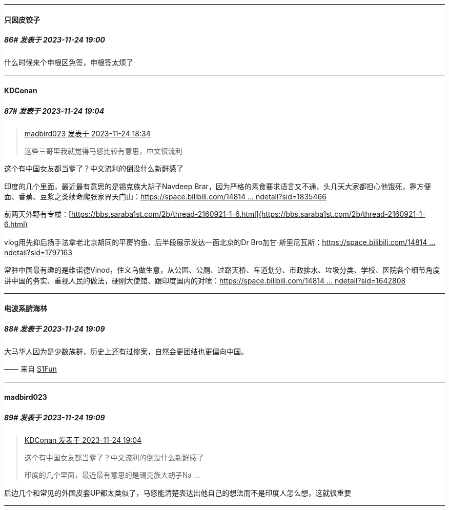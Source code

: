*****

####  只因皮饺子  
##### 86#       发表于 2023-11-24 19:00

什么时候来个申根区免签，申根签太烦了


*****

####  KDConan  
##### 87#       发表于 2023-11-24 19:04

<blockquote><a href="httphttps://bbs.saraba1st.com/2b/forum.php?mod=redirect&amp;goto=findpost&amp;pid=63130605&amp;ptid=2161826" target="_blank">madbird023 发表于 2023-11-24 18:34</a>

这些三哥里我就觉得马怒比较有意思，中文很流利</blockquote>
这个有中国女友都当爹了？中文流利的倒没什么新鲜感了

印度的几个里面，最近最有意思的是锡克族大胡子Navdeep Brar，因为严格的素食要求语言又不通，头几天大家都担心他饿死，靠方便面、香蕉、豆浆之类续命爬张家界天门山：[https://space.bilibili.com/14814 ... ndetail?sid=1835466](https://space.bilibili.com/14814880/channel/collectiondetail?sid=1835466)

前两天外野有专楼：[https://bbs.saraba1st.com/2b/thread-2160921-1-6.html](https://bbs.saraba1st.com/2b/thread-2160921-1-6.html)

vlog用先抑后扬手法拿老北京胡同的平房钓鱼、后半段展示发达一面北京的Dr Bro加甘·斯里尼瓦斯：[https://space.bilibili.com/14814 ... ndetail?sid=1797163](https://space.bilibili.com/14814880/channel/collectiondetail?sid=1797163)

常驻中国最有趣的是维诺德Vinod，住义乌做生意，从公园、公厕、过路天桥、车道划分、市政排水、垃圾分类、学校、医院各个细节角度讲中国的务实、重视人民的做法，硬刚大使馆、跟印度国内的对喷：[https://space.bilibili.com/14814 ... ndetail?sid=1642808](https://space.bilibili.com/14814880/channel/collectiondetail?sid=1642808)

*****

####  电波系腑海林  
##### 88#       发表于 2023-11-24 19:09

大马华人因为是少数族群，历史上还有过惨案，自然会更团结也更偏向中国。

—— 来自 [S1Fun](https://s1fun.koalcat.com)

*****

####  madbird023  
##### 89#       发表于 2023-11-24 19:09

<blockquote><a href="httphttps://bbs.saraba1st.com/2b/forum.php?mod=redirect&amp;goto=findpost&amp;pid=63130813&amp;ptid=2161826" target="_blank">KDConan 发表于 2023-11-24 19:04</a>

这个有中国女友都当爹了？中文流利的倒没什么新鲜感了

印度的几个里面，最近最有意思的是锡克族大胡子Na ...</blockquote>
后边几个和常见的外国皮套UP都太类似了，马怒能清楚表达出他自己的想法而不是印度人怎么想，这就很重要

*****
